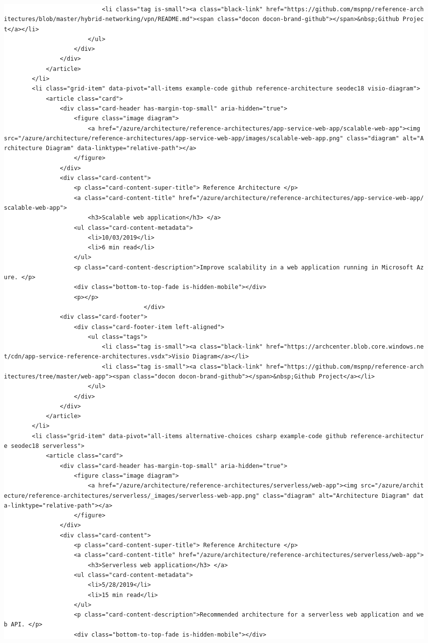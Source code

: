                                 <li class="tag is-small"><a class="black-link" href="https://github.com/mspnp/reference-architectures/blob/master/hybrid-networking/vpn/README.md"><span class="docon docon-brand-github"></span>&nbsp;Github Project</a></li>
                            </ul>
                        </div>
                    </div>
                </article>
            </li>
            <li class="grid-item" data-pivot="all-items example-code github reference-architecture seodec18 visio-diagram">
                <article class="card">
                    <div class="card-header has-margin-top-small" aria-hidden="true">
                        <figure class="image diagram">
                            <a href="/azure/architecture/reference-architectures/app-service-web-app/scalable-web-app"><img src="/azure/architecture/reference-architectures/app-service-web-app/images/scalable-web-app.png" class="diagram" alt="Architecture Diagram" data-linktype="relative-path"></a>
                        </figure>
                    </div>
                    <div class="card-content">
                        <p class="card-content-super-title"> Reference Architecture </p>
                        <a class="card-content-title" href="/azure/architecture/reference-architectures/app-service-web-app/scalable-web-app">
                            <h3>Scalable web application</h3> </a>
                        <ul class="card-content-metadata">
                            <li>10/03/2019</li>
                            <li>6 min read</li>
                        </ul>
                        <p class="card-content-description">Improve scalability in a web application running in Microsoft Azure. </p>
                        <div class="bottom-to-top-fade is-hidden-mobile"></div>
                        <p></p>
                                            </div>
                    <div class="card-footer">
                        <div class="card-footer-item left-aligned">
                            <ul class="tags">
                                <li class="tag is-small"><a class="black-link" href="https://archcenter.blob.core.windows.net/cdn/app-service-reference-architectures.vsdx">Visio Diagram</a></li>
                                <li class="tag is-small"><a class="black-link" href="https://github.com/mspnp/reference-architectures/tree/master/web-app"><span class="docon docon-brand-github"></span>&nbsp;Github Project</a></li>
                            </ul>
                        </div>
                    </div>
                </article>
            </li>
            <li class="grid-item" data-pivot="all-items alternative-choices csharp example-code github reference-architecture seodec18 serverless">
                <article class="card">
                    <div class="card-header has-margin-top-small" aria-hidden="true">
                        <figure class="image diagram">
                            <a href="/azure/architecture/reference-architectures/serverless/web-app"><img src="/azure/architecture/reference-architectures/serverless/_images/serverless-web-app.png" class="diagram" alt="Architecture Diagram" data-linktype="relative-path"></a>
                        </figure>
                    </div>
                    <div class="card-content">
                        <p class="card-content-super-title"> Reference Architecture </p>
                        <a class="card-content-title" href="/azure/architecture/reference-architectures/serverless/web-app">
                            <h3>Serverless web application</h3> </a>
                        <ul class="card-content-metadata">
                            <li>5/28/2019</li>
                            <li>15 min read</li>
                        </ul>
                        <p class="card-content-description">Recommended architecture for a serverless web application and web API. </p>
                        <div class="bottom-to-top-fade is-hidden-mobile"></div>